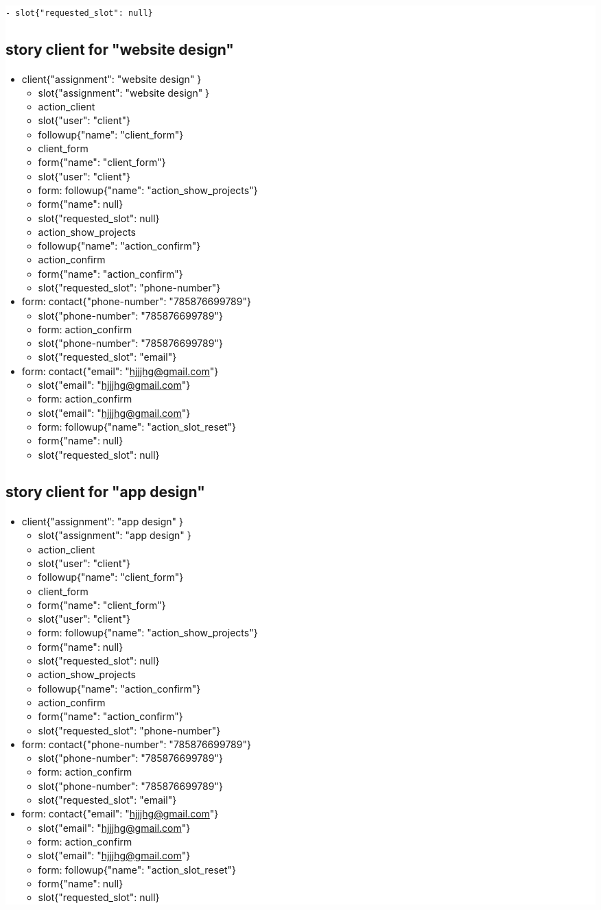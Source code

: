     - slot{"requested_slot": null}

## story client for  "website design"
* client{"assignment":  "website design" }
    - slot{"assignment":  "website design" }
    - action_client
    - slot{"user": "client"}
    - followup{"name": "client_form"}
    - client_form
    - form{"name": "client_form"}
    - slot{"user": "client"}
    - form: followup{"name": "action_show_projects"}
    - form{"name": null}
    - slot{"requested_slot": null}
    - action_show_projects
    - followup{"name": "action_confirm"}
    - action_confirm
    - form{"name": "action_confirm"}
    - slot{"requested_slot": "phone-number"}
* form: contact{"phone-number": "785876699789"}
    - slot{"phone-number": "785876699789"}
    - form: action_confirm
    - slot{"phone-number": "785876699789"}
    - slot{"requested_slot": "email"}
* form: contact{"email": "hjjjhg@gmail.com"}
    - slot{"email": "hjjjhg@gmail.com"}
    - form: action_confirm
    - slot{"email": "hjjjhg@gmail.com"}
    - form: followup{"name": "action_slot_reset"}
    - form{"name": null}
    - slot{"requested_slot": null}

## story client for  "app design"
* client{"assignment":  "app design" }
    - slot{"assignment":  "app design" }
    - action_client
    - slot{"user": "client"}
    - followup{"name": "client_form"}
    - client_form
    - form{"name": "client_form"}
    - slot{"user": "client"}
    - form: followup{"name": "action_show_projects"}
    - form{"name": null}
    - slot{"requested_slot": null}
    - action_show_projects
    - followup{"name": "action_confirm"}
    - action_confirm
    - form{"name": "action_confirm"}
    - slot{"requested_slot": "phone-number"}
* form: contact{"phone-number": "785876699789"}
    - slot{"phone-number": "785876699789"}
    - form: action_confirm
    - slot{"phone-number": "785876699789"}
    - slot{"requested_slot": "email"}
* form: contact{"email": "hjjjhg@gmail.com"}
    - slot{"email": "hjjjhg@gmail.com"}
    - form: action_confirm
    - slot{"email": "hjjjhg@gmail.com"}
    - form: followup{"name": "action_slot_reset"}
    - form{"name": null}
    - slot{"requested_slot": null}
